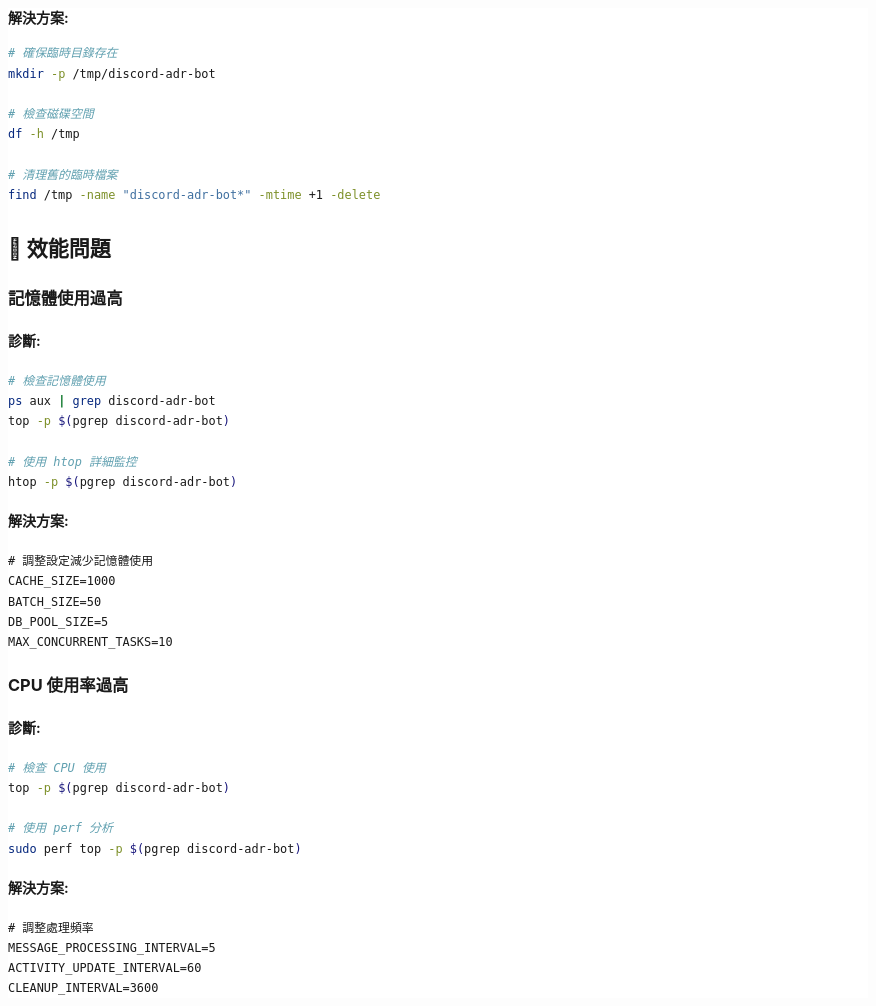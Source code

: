 **解決方案:**
```bash
# 確保臨時目錄存在
mkdir -p /tmp/discord-adr-bot

# 檢查磁碟空間
df -h /tmp

# 清理舊的臨時檔案
find /tmp -name "discord-adr-bot*" -mtime +1 -delete
```

## 🚀 效能問題

### 記憶體使用過高

#### 診斷:
```bash
# 檢查記憶體使用
ps aux | grep discord-adr-bot
top -p $(pgrep discord-adr-bot)

# 使用 htop 詳細監控
htop -p $(pgrep discord-adr-bot)
```

#### 解決方案:
```env
# 調整設定減少記憶體使用
CACHE_SIZE=1000
BATCH_SIZE=50
DB_POOL_SIZE=5
MAX_CONCURRENT_TASKS=10
```

### CPU 使用率過高

#### 診斷:
```bash
# 檢查 CPU 使用
top -p $(pgrep discord-adr-bot)

# 使用 perf 分析
sudo perf top -p $(pgrep discord-adr-bot)
```

#### 解決方案:
```env
# 調整處理頻率
MESSAGE_PROCESSING_INTERVAL=5
ACTIVITY_UPDATE_INTERVAL=60
CLEANUP_INTERVAL=3600
```
